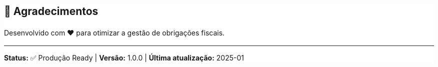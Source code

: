 
## 🎉 Agradecimentos

Desenvolvido com ❤️ para otimizar a gestão de obrigações fiscais.

---

**Status:** ✅ Produção Ready | **Versão:** 1.0.0 | **Última atualização:** 2025-01

